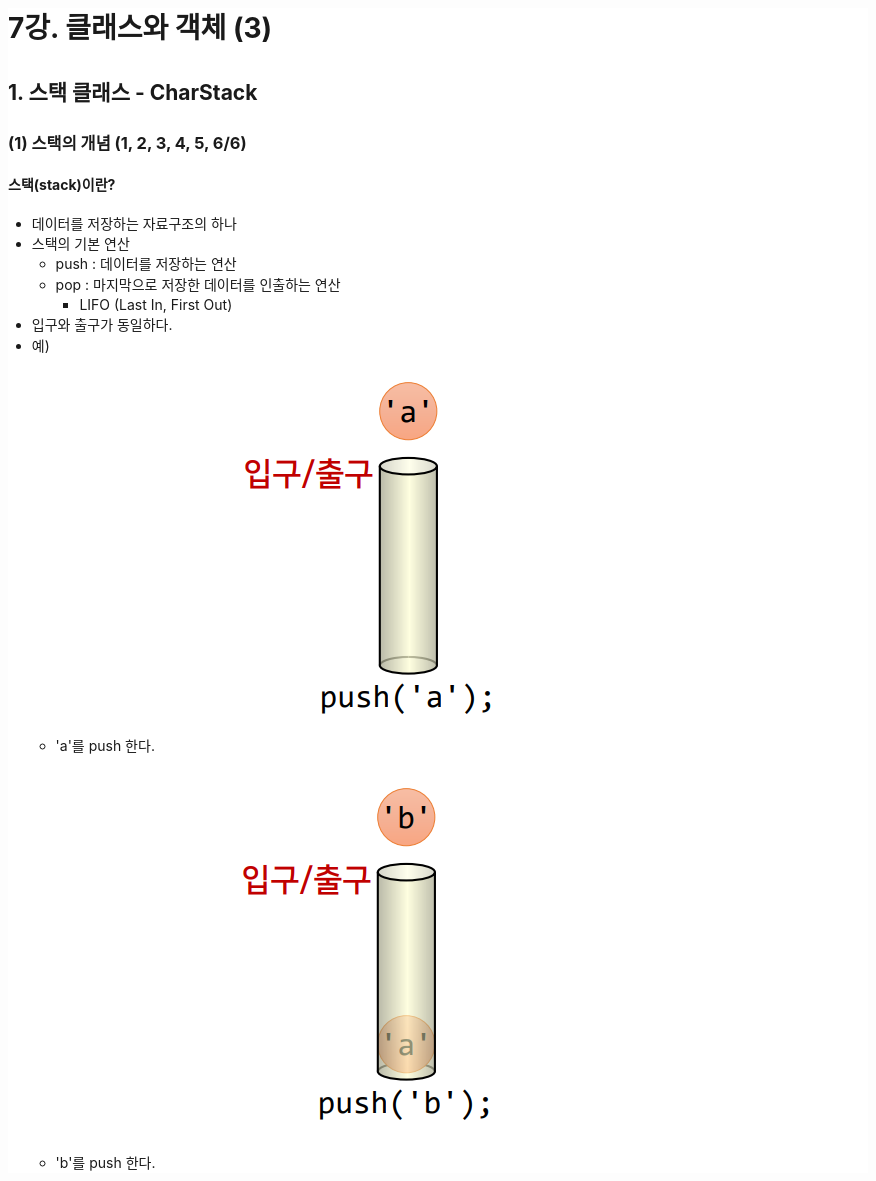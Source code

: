 # 7강. 클래스와 객체 (3)



## 1. 스택 클래스 - CharStack

### (1) 스택의 개념 (1, 2, 3, 4, 5, 6/6)

#### 스택(stack)이란?

- 데이터를 저장하는 자료구조의 하나
- 스택의 기본 연산
  - push : 데이터를 저장하는 연산
  - pop : 마지막으로 저장한 데이터를 인출하는 연산
    - LIFO (Last In, First Out)
- 입구와 출구가 동일하다.
- 예)
  - 'a'를 push 한다.
    ![스택1](스택1.png)
  - 'b'를 push 한다.
    ![스택2](스택2.png)